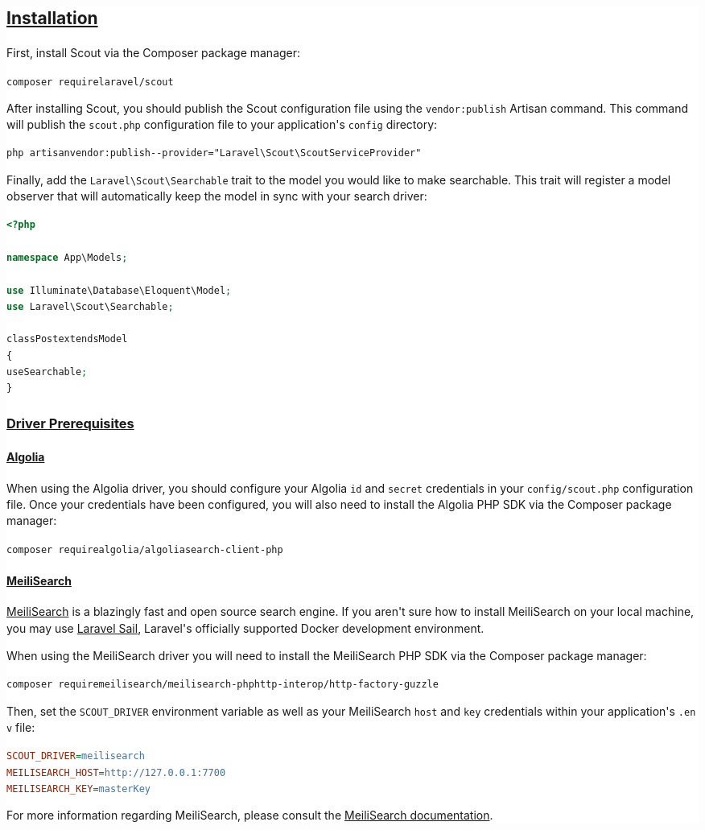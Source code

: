 ## [Installation](#installation)
First, install Scout via the Composer package manager:

```shell	
composer requirelaravel/scout
```
After installing Scout, you should publish the Scout configuration file using the `vendor:publish` Artisan command. This command will publish the `scout.php` configuration file to your application's `config` directory:

```shell	
php artisanvendor:publish--provider="Laravel\Scout\ScoutServiceProvider"
```
Finally, add the `Laravel\Scout\Searchable` trait to the model you would like to make searchable. This trait will register a model observer that will automatically keep the model in sync with your search driver:

```php	
<?php
 
namespace App\Models;
 
use Illuminate\Database\Eloquent\Model;
use Laravel\Scout\Searchable;
 
classPostextendsModel
{
useSearchable;
}
```
### [Driver Prerequisites](#driver-prerequisites)
#### [Algolia](#algolia)
When using the Algolia driver, you should configure your Algolia `id` and `secret` credentials in your `config/scout.php` configuration file. Once your credentials have been configured, you will also need to install the Algolia PHP SDK via the Composer package manager:

```shell	
composer requirealgolia/algoliasearch-client-php
```
#### [MeiliSearch](#meilisearch)
[MeiliSearch](https://www.meilisearch.com) is a blazingly fast and open source search engine. If you aren't sure how to install MeiliSearch on your local machine, you may use [Laravel Sail](/docs/master/sail#meilisearch), Laravel's officially supported Docker development environment.

When using the MeiliSearch driver you will need to install the MeiliSearch PHP SDK via the Composer package manager:

```shell	
composer requiremeilisearch/meilisearch-phphttp-interop/http-factory-guzzle
```
Then, set the `SCOUT_DRIVER` environment variable as well as your MeiliSearch `host` and `key` credentials within your application's `.env` file:

```ini	
SCOUT_DRIVER=meilisearch
MEILISEARCH_HOST=http://127.0.0.1:7700
MEILISEARCH_KEY=masterKey
```
For more information regarding MeiliSearch, please consult the [MeiliSearch documentation](https://docs.meilisearch.com/learn/getting_started/quick_start.html).
